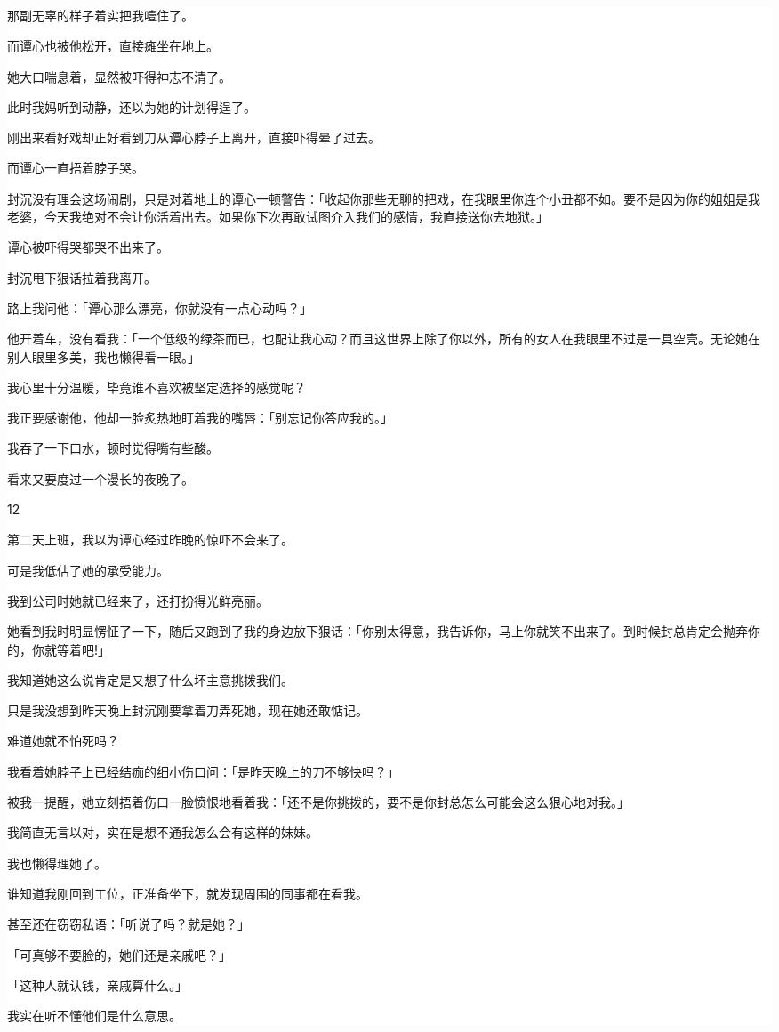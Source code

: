 那副无辜的样子着实把我噎住了。

而谭心也被他松开，直接瘫坐在地上。

她大口喘息着，显然被吓得神志不清了。

此时我妈听到动静，还以为她的计划得逞了。

刚出来看好戏却正好看到刀从谭心脖子上离开，直接吓得晕了过去。

而谭心一直捂着脖子哭。

封沉没有理会这场闹剧，只是对着地上的谭心一顿警告：「收起你那些无聊的把戏，在我眼里你连个小丑都不如。要不是因为你的姐姐是我老婆，今天我绝对不会让你活着出去。如果你下次再敢试图介入我们的感情，我直接送你去地狱。」

谭心被吓得哭都哭不出来了。

封沉甩下狠话拉着我离开。

路上我问他：「谭心那么漂亮，你就没有一点心动吗？」

他开着车，没有看我：「一个低级的绿茶而已，也配让我心动？而且这世界上除了你以外，所有的女人在我眼里不过是一具空壳。无论她在别人眼里多美，我也懒得看一眼。」

我心里十分温暖，毕竟谁不喜欢被坚定选择的感觉呢？

我正要感谢他，他却一脸炙热地盯着我的嘴唇：「别忘记你答应我的。」

我吞了一下口水，顿时觉得嘴有些酸。

看来又要度过一个漫长的夜晚了。

12

第二天上班，我以为谭心经过昨晚的惊吓不会来了。

可是我低估了她的承受能力。

我到公司时她就已经来了，还打扮得光鲜亮丽。

她看到我时明显愣怔了一下，随后又跑到了我的身边放下狠话：「你别太得意，我告诉你，马上你就笑不出来了。到时候封总肯定会抛弃你的，你就等着吧!」

我知道她这么说肯定是又想了什么坏主意挑拨我们。

只是我没想到昨天晚上封沉刚要拿着刀弄死她，现在她还敢惦记。

难道她就不怕死吗？

我看着她脖子上已经结痂的细小伤口问：「是昨天晚上的刀不够快吗？」

被我一提醒，她立刻捂着伤口一脸愤恨地看着我：「还不是你挑拨的，要不是你封总怎么可能会这么狠心地对我。」

我简直无言以对，实在是想不通我怎么会有这样的妹妹。

我也懒得理她了。

谁知道我刚回到工位，正准备坐下，就发现周围的同事都在看我。

甚至还在窃窃私语：「听说了吗？就是她？」

「可真够不要脸的，她们还是亲戚吧？」

「这种人就认钱，亲戚算什么。」

我实在听不懂他们是什么意思。
